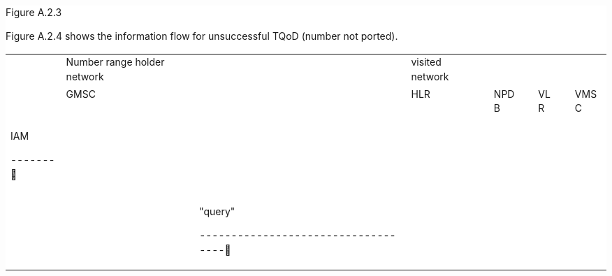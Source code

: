 <td></td>
<td></td>
<td></td>
<td></td>
<td></td>
<td></td>
<td></td>
<td></td>
<td></td>
<td></td>
<td></td>
<td></td>
</tr>
</tbody>
</table>

Figure A.2.3

Figure A.2.4 shows the information flow for unsuccessful TQoD (number
not ported).

<table>
<tbody>
<tr class="odd">
<td></td>
<td>Number range holder network</td>
<td></td>
<td>visited network</td>
<td></td>
<td></td>
<td></td>
<td></td>
<td></td>
<td></td>
</tr>
<tr class="even">
<td></td>
<td>GMSC</td>
<td></td>
<td>HLR</td>
<td></td>
<td>NPDB</td>
<td></td>
<td>VLR</td>
<td></td>
<td>VMSC</td>
</tr>
<tr class="odd">
<td><p>IAM</p>
<p>-------</p></td>
<td></td>
<td></td>
<td></td>
<td></td>
<td></td>
<td></td>
<td></td>
<td></td>
<td></td>
</tr>
<tr class="even">
<td></td>
<td></td>
<td><p>"query"</p>
<p>-----------------------------------</p></td>